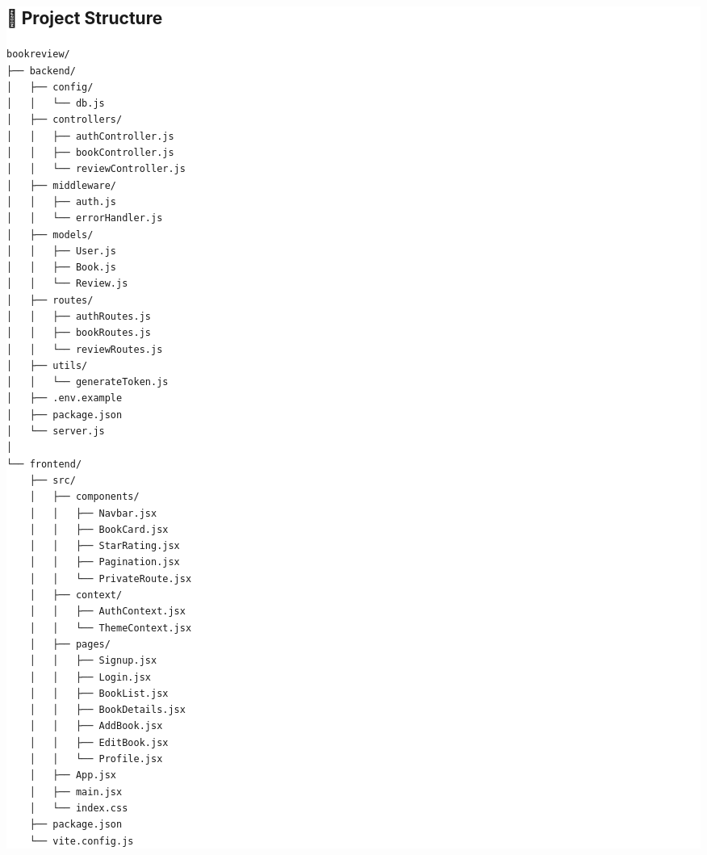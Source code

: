 ## 📁 Project Structure

```
bookreview/
├── backend/
│   ├── config/
│   │   └── db.js
│   ├── controllers/
│   │   ├── authController.js
│   │   ├── bookController.js
│   │   └── reviewController.js
│   ├── middleware/
│   │   ├── auth.js
│   │   └── errorHandler.js
│   ├── models/
│   │   ├── User.js
│   │   ├── Book.js
│   │   └── Review.js
│   ├── routes/
│   │   ├── authRoutes.js
│   │   ├── bookRoutes.js
│   │   └── reviewRoutes.js
│   ├── utils/
│   │   └── generateToken.js
│   ├── .env.example
│   ├── package.json
│   └── server.js
│
└── frontend/
    ├── src/
    │   ├── components/
    │   │   ├── Navbar.jsx
    │   │   ├── BookCard.jsx
    │   │   ├── StarRating.jsx
    │   │   ├── Pagination.jsx
    │   │   └── PrivateRoute.jsx
    │   ├── context/
    │   │   ├── AuthContext.jsx
    │   │   └── ThemeContext.jsx
    │   ├── pages/
    │   │   ├── Signup.jsx
    │   │   ├── Login.jsx
    │   │   ├── BookList.jsx
    │   │   ├── BookDetails.jsx
    │   │   ├── AddBook.jsx
    │   │   ├── EditBook.jsx
    │   │   └── Profile.jsx
    │   ├── App.jsx
    │   ├── main.jsx
    │   └── index.css
    ├── package.json
    └── vite.config.js
```
